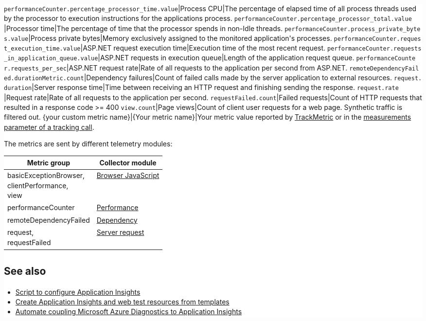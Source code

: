 `performanceCounter.percentage_processor_time.value`|Process CPU|The percentage of elapsed time of all process threads used by the processor to execution instructions for the applications process.
`performanceCounter.percentage_processor_total.value`|Processor time|The percentage of time that the processor spends in non-Idle threads.
`performanceCounter.process_private_bytes.value`|Process private bytes|Memory exclusively assigned to the monitored application's processes.
`performanceCounter.request_execution_time.value`|ASP.NET request execution time|Execution time of the most recent request.
`performanceCounter.requests_in_application_queue.value`|ASP.NET requests in execution queue|Length of the application request queue.
`performanceCounter.requests_per_sec`|ASP.NET request rate|Rate of all requests to the application per second from ASP.NET.
`remoteDependencyFailed.durationMetric.count`|Dependency failures|Count of failed calls made by the server application to external resources.
`request.duration`|Server response time|Time between receiving an HTTP request and finishing sending the response.
`request.rate`|Request rate|Rate of all requests to the application per second.
`requestFailed.count`|Failed requests|Count of HTTP requests that resulted in a response code >= 400 
`view.count`|Page views|Count of client user requests for a web page. Synthetic traffic is filtered out.
{your custom metric name}|{Your metric name}|Your metric value reported by [TrackMetric](app-insights-api-custom-events-metrics.md#track-metric) or in the [measurements parameter of a tracking call](app-insights-api-custom-events-metrics.md#properties).

The metrics are sent by different telemetry modules:

Metric group | Collector module
---|---
basicExceptionBrowser,<br/>clientPerformance,<br/>view | [Browser JavaScript](app-insights-javascript.md)
performanceCounter | [Performance](app-insights-configuration-with-applicationinsights-config.md#nuget-package-3)
remoteDependencyFailed| [Dependency](app-insights-configuration-with-applicationinsights-config.md#nuget-package-1)
request,<br/>requestFailed|[Server request](app-insights-configuration-with-applicationinsights-config.md#nuget-package-2)


## See also


* [Script to configure Application Insights](app-insights-powershell-script-create-resource.md)
* [Create Application Insights and web test resources from templates](app-insights-powershell.md)
* [Automate coupling Microsoft Azure Diagnostics to Application Insights](app-insights-powershell-azure-diagnostics.md)


 